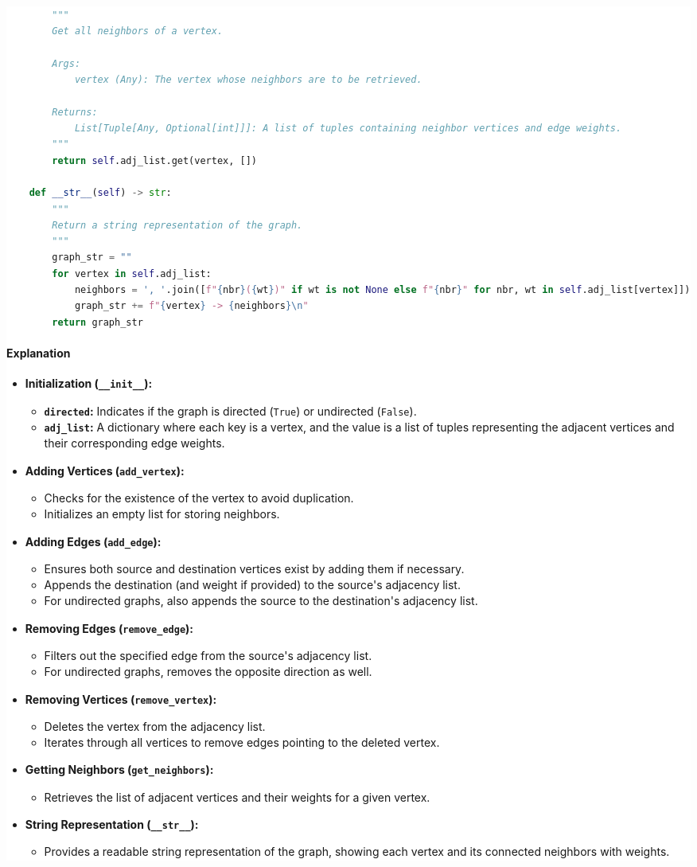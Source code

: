 ```python:graph_adjacency_list.py:path/to/graph_adjacency_list.py
        """
        Get all neighbors of a vertex.
        
        Args:
            vertex (Any): The vertex whose neighbors are to be retrieved.
        
        Returns:
            List[Tuple[Any, Optional[int]]]: A list of tuples containing neighbor vertices and edge weights.
        """
        return self.adj_list.get(vertex, [])
    
    def __str__(self) -> str:
        """
        Return a string representation of the graph.
        """
        graph_str = ""
        for vertex in self.adj_list:
            neighbors = ', '.join([f"{nbr}({wt})" if wt is not None else f"{nbr}" for nbr, wt in self.adj_list[vertex]])
            graph_str += f"{vertex} -> {neighbors}\n"
        return graph_str
```

#### Explanation

- **Initialization (`__init__`):**
  - **`directed`:** Indicates if the graph is directed (`True`) or undirected (`False`).
  - **`adj_list`:** A dictionary where each key is a vertex, and the value is a list of tuples representing the adjacent vertices and their corresponding edge weights.

- **Adding Vertices (`add_vertex`):**
  - Checks for the existence of the vertex to avoid duplication.
  - Initializes an empty list for storing neighbors.

- **Adding Edges (`add_edge`):**
  - Ensures both source and destination vertices exist by adding them if necessary.
  - Appends the destination (and weight if provided) to the source's adjacency list.
  - For undirected graphs, also appends the source to the destination's adjacency list.

- **Removing Edges (`remove_edge`):**
  - Filters out the specified edge from the source's adjacency list.
  - For undirected graphs, removes the opposite direction as well.

- **Removing Vertices (`remove_vertex`):**
  - Deletes the vertex from the adjacency list.
  - Iterates through all vertices to remove edges pointing to the deleted vertex.

- **Getting Neighbors (`get_neighbors`):**
  - Retrieves the list of adjacent vertices and their weights for a given vertex.

- **String Representation (`__str__`):**
  - Provides a readable string representation of the graph, showing each vertex and its connected neighbors with weights.
